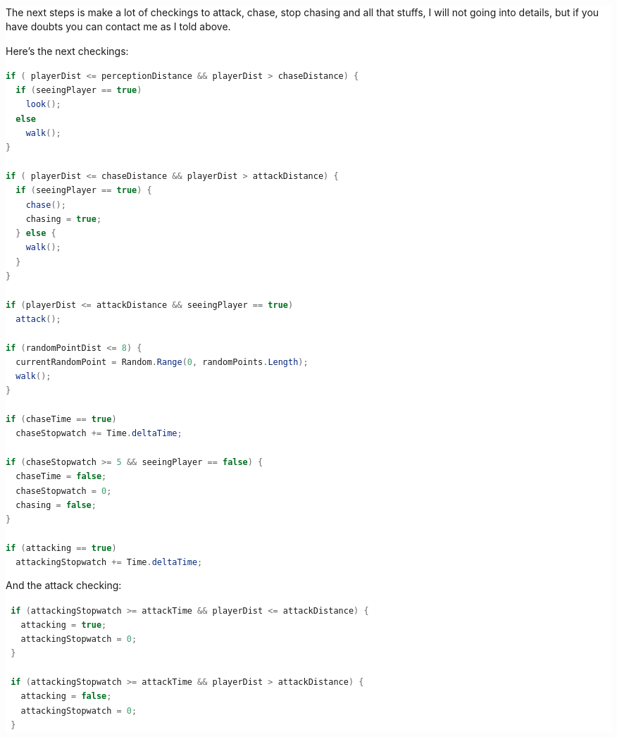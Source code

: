 The next steps is make a lot of checkings to attack, chase, stop chasing and all
that stuffs, I will not going into details, but if you have doubts you can
contact me as I told above.

Here’s the next checkings:

```cs
if ( playerDist <= perceptionDistance && playerDist > chaseDistance) {
  if (seeingPlayer == true)
    look();
  else
    walk();
}

if ( playerDist <= chaseDistance && playerDist > attackDistance) {
  if (seeingPlayer == true) {
    chase();
    chasing = true;
  } else {
    walk();
  }
}

if (playerDist <= attackDistance && seeingPlayer == true)
  attack();

if (randomPointDist <= 8) {
  currentRandomPoint = Random.Range(0, randomPoints.Length);
  walk();
}

if (chaseTime == true)
  chaseStopwatch += Time.deltaTime;

if (chaseStopwatch >= 5 && seeingPlayer == false) {
  chaseTime = false;
  chaseStopwatch = 0;
  chasing = false;
}

if (attacking == true)
  attackingStopwatch += Time.deltaTime;
```

And the attack checking:

```cs
 if (attackingStopwatch >= attackTime && playerDist <= attackDistance) {
   attacking = true;
   attackingStopwatch = 0;
 }

 if (attackingStopwatch >= attackTime && playerDist > attackDistance) {
   attacking = false;
   attackingStopwatch = 0;
 }
 ```
